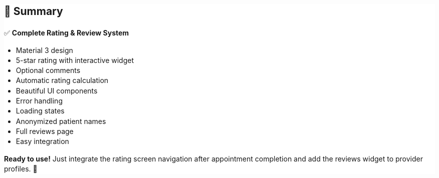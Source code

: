 
## 🎉 Summary

✅ **Complete Rating & Review System**
- Material 3 design
- 5-star rating with interactive widget
- Optional comments
- Automatic rating calculation
- Beautiful UI components
- Error handling
- Loading states
- Anonymized patient names
- Full reviews page
- Easy integration

**Ready to use!** Just integrate the rating screen navigation after appointment completion and add the reviews widget to provider profiles. 🚀

